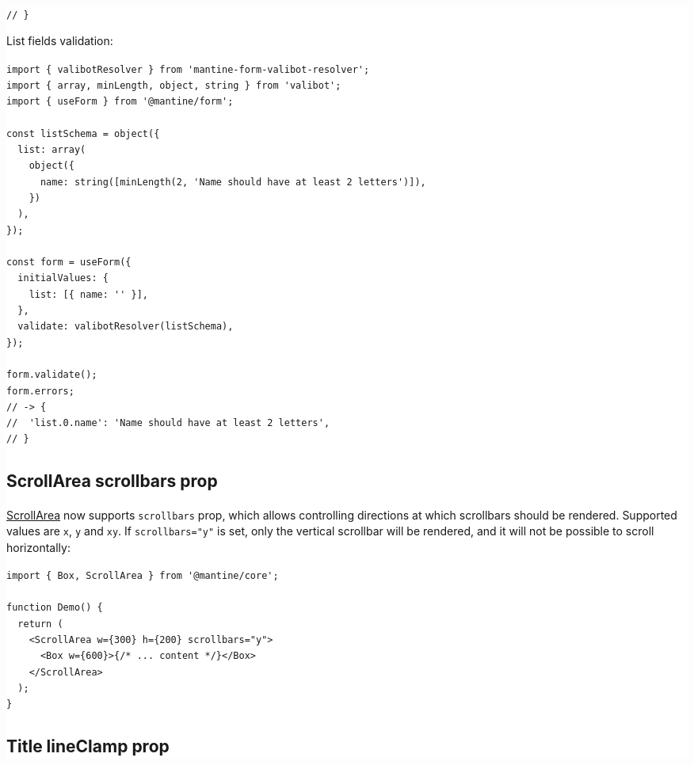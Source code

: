 ```tsx
// }
```

List fields validation:

```tsx
import { valibotResolver } from 'mantine-form-valibot-resolver';
import { array, minLength, object, string } from 'valibot';
import { useForm } from '@mantine/form';

const listSchema = object({
  list: array(
    object({
      name: string([minLength(2, 'Name should have at least 2 letters')]),
    })
  ),
});

const form = useForm({
  initialValues: {
    list: [{ name: '' }],
  },
  validate: valibotResolver(listSchema),
});

form.validate();
form.errors;
// -> {
//  'list.0.name': 'Name should have at least 2 letters',
// }
```

## ScrollArea scrollbars prop

[ScrollArea](/core/scroll-area) now supports `scrollbars` prop, which allows controlling directions at which scrollbars should be rendered.
Supported values are `x`, `y` and `xy`. If `scrollbars="y"` is set, only the vertical scrollbar will be rendered, and it will not be possible to scroll horizontally:

```tsx
import { Box, ScrollArea } from '@mantine/core';

function Demo() {
  return (
    <ScrollArea w={300} h={200} scrollbars="y">
      <Box w={600}>{/* ... content */}</Box>
    </ScrollArea>
  );
}
```

## Title lineClamp prop
